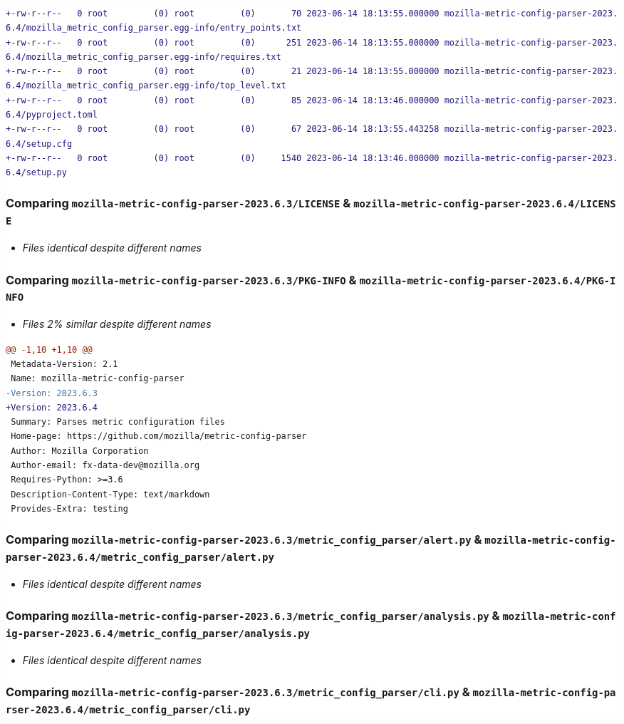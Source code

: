 ```diff
+-rw-r--r--   0 root         (0) root         (0)       70 2023-06-14 18:13:55.000000 mozilla-metric-config-parser-2023.6.4/mozilla_metric_config_parser.egg-info/entry_points.txt
+-rw-r--r--   0 root         (0) root         (0)      251 2023-06-14 18:13:55.000000 mozilla-metric-config-parser-2023.6.4/mozilla_metric_config_parser.egg-info/requires.txt
+-rw-r--r--   0 root         (0) root         (0)       21 2023-06-14 18:13:55.000000 mozilla-metric-config-parser-2023.6.4/mozilla_metric_config_parser.egg-info/top_level.txt
+-rw-r--r--   0 root         (0) root         (0)       85 2023-06-14 18:13:46.000000 mozilla-metric-config-parser-2023.6.4/pyproject.toml
+-rw-r--r--   0 root         (0) root         (0)       67 2023-06-14 18:13:55.443258 mozilla-metric-config-parser-2023.6.4/setup.cfg
+-rw-r--r--   0 root         (0) root         (0)     1540 2023-06-14 18:13:46.000000 mozilla-metric-config-parser-2023.6.4/setup.py
```

### Comparing `mozilla-metric-config-parser-2023.6.3/LICENSE` & `mozilla-metric-config-parser-2023.6.4/LICENSE`

 * *Files identical despite different names*

### Comparing `mozilla-metric-config-parser-2023.6.3/PKG-INFO` & `mozilla-metric-config-parser-2023.6.4/PKG-INFO`

 * *Files 2% similar despite different names*

```diff
@@ -1,10 +1,10 @@
 Metadata-Version: 2.1
 Name: mozilla-metric-config-parser
-Version: 2023.6.3
+Version: 2023.6.4
 Summary: Parses metric configuration files
 Home-page: https://github.com/mozilla/metric-config-parser
 Author: Mozilla Corporation
 Author-email: fx-data-dev@mozilla.org
 Requires-Python: >=3.6
 Description-Content-Type: text/markdown
 Provides-Extra: testing
```

### Comparing `mozilla-metric-config-parser-2023.6.3/metric_config_parser/alert.py` & `mozilla-metric-config-parser-2023.6.4/metric_config_parser/alert.py`

 * *Files identical despite different names*

### Comparing `mozilla-metric-config-parser-2023.6.3/metric_config_parser/analysis.py` & `mozilla-metric-config-parser-2023.6.4/metric_config_parser/analysis.py`

 * *Files identical despite different names*

### Comparing `mozilla-metric-config-parser-2023.6.3/metric_config_parser/cli.py` & `mozilla-metric-config-parser-2023.6.4/metric_config_parser/cli.py`
